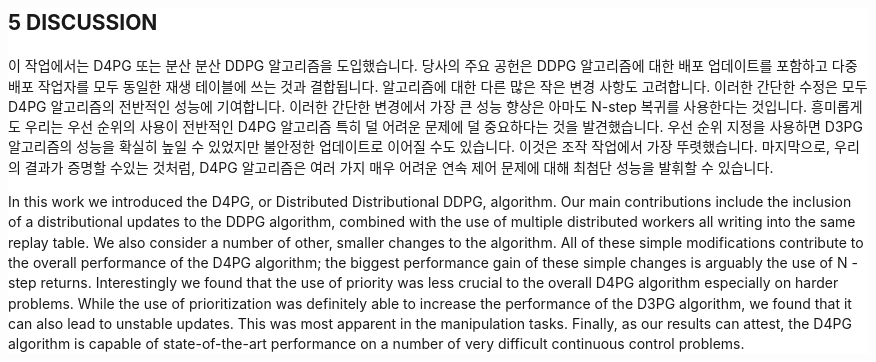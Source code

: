 ## 5 DISCUSSION

이 작업에서는 D4PG 또는 분산 분산 DDPG 알고리즘을 도입했습니다. 당사의 주요 공헌은 DDPG 알고리즘에 대한 배포 업데이트를 포함하고 다중 배포 작업자를 모두 동일한 재생 테이블에 쓰는 것과 결합됩니다. 알고리즘에 대한 다른 많은 작은 변경 사항도 고려합니다. 이러한 간단한 수정은 모두 D4PG 알고리즘의 전반적인 성능에 기여합니다. 이러한 간단한 변경에서 가장 큰 성능 향상은 아마도 N-step 복귀를 사용한다는 것입니다. 흥미롭게도 우리는 우선 순위의 사용이 전반적인 D4PG 알고리즘 특히 덜 어려운 문제에 덜 중요하다는 것을 발견했습니다. 우선 순위 지정을 사용하면 D3PG 알고리즘의 성능을 확실히 높일 수 있었지만 불안정한 업데이트로 이어질 수도 있습니다. 이것은 조작 작업에서 가장 뚜렷했습니다.
마지막으로, 우리의 결과가 증명할 수있는 것처럼, D4PG 알고리즘은 여러 가지 매우 어려운 연속 제어 문제에 대해 최첨단 성능을 발휘할 수 있습니다.

In this work we introduced the D4PG, or Distributed Distributional DDPG, algorithm. Our main contributions include the inclusion of a distributional updates to the DDPG algorithm, combined with the use of multiple distributed workers all writing into the same replay table. We also consider a number of other, smaller changes to the algorithm. All of these simple modifications contribute to the overall performance of the D4PG algorithm; the biggest performance gain of these simple changes is arguably the use of N -step returns. Interestingly we found that the use of priority was less crucial to the overall D4PG algorithm especially on harder problems. While the use of prioritization was definitely able to increase the performance of the D3PG algorithm, we found that it can also lead to unstable updates. This was most apparent in the manipulation tasks.
Finally, as our results can attest, the D4PG algorithm is capable of state-of-the-art performance on a number of very difficult continuous control problems.